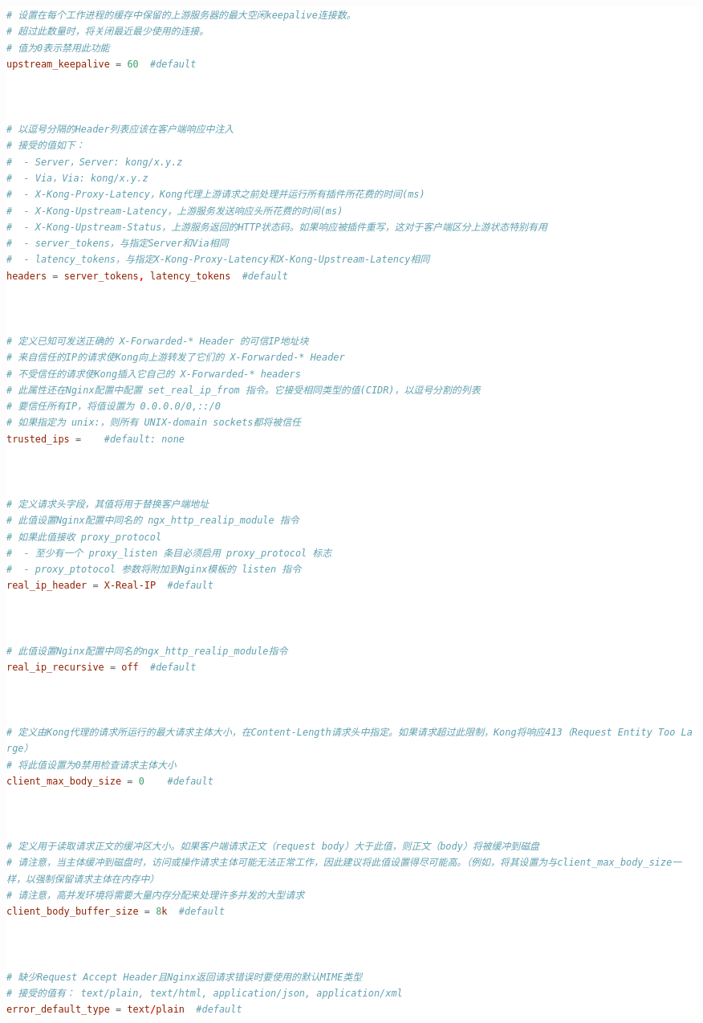 ```conf
# 设置在每个工作进程的缓存中保留的上游服务器的最大空闲keepalive连接数。
# 超过此数量时，将关闭最近最少使用的连接。
# 值为0表示禁用此功能
upstream_keepalive = 60  #default



# 以逗号分隔的Header列表应该在客户端响应中注入
# 接受的值如下：
#  - Server，Server: kong/x.y.z
#  - Via，Via: kong/x.y.z
#  - X-Kong-Proxy-Latency，Kong代理上游请求之前处理并运行所有插件所花费的时间(ms)
#  - X-Kong-Upstream-Latency，上游服务发送响应头所花费的时间(ms)
#  - X-Kong-Upstream-Status，上游服务返回的HTTP状态码。如果响应被插件重写，这对于客户端区分上游状态特别有用
#  - server_tokens，与指定Server和Via相同
#  - latency_tokens，与指定X-Kong-Proxy-Latency和X-Kong-Upstream-Latency相同
headers = server_tokens, latency_tokens  #default



# 定义已知可发送正确的 X-Forwarded-* Header 的可信IP地址块
# 来自信任的IP的请求使Kong向上游转发了它们的 X-Forwarded-* Header
# 不受信任的请求使Kong插入它自己的 X-Forwarded-* headers
# 此属性还在Nginx配置中配置 set_real_ip_from 指令。它接受相同类型的值(CIDR)，以逗号分割的列表
# 要信任所有IP，将值设置为 0.0.0.0/0,::/0
# 如果指定为 unix:，则所有 UNIX-domain sockets都将被信任
trusted_ips =    #default: none



# 定义请求头字段，其值将用于替换客户端地址
# 此值设置Nginx配置中同名的 ngx_http_realip_module 指令
# 如果此值接收 proxy_protocol
#  - 至少有一个 proxy_listen 条目必须启用 proxy_protocol 标志
#  - proxy_ptotocol 参数将附加到Nginx模板的 listen 指令
real_ip_header = X-Real-IP  #default



# 此值设置Nginx配置中同名的ngx_http_realip_module指令
real_ip_recursive = off  #default



# 定义由Kong代理的请求所运行的最大请求主体大小，在Content-Length请求头中指定。如果请求超过此限制，Kong将响应413（Request Entity Too Large）
# 将此值设置为0禁用检查请求主体大小
client_max_body_size = 0    #default



# 定义用于读取请求正文的缓冲区大小。如果客户端请求正文（request body）大于此值，则正文（body）将被缓冲到磁盘
# 请注意，当主体缓冲到磁盘时，访问或操作请求主体可能无法正常工作，因此建议将此值设置得尽可能高。（例如，将其设置为与client_max_body_size一样，以强制保留请求主体在内存中）
# 请注意，高并发环境将需要大量内存分配来处理许多并发的大型请求
client_body_buffer_size = 8k  #default



# 缺少Request Accept Header且Nginx返回请求错误时要使用的默认MIME类型
# 接受的值有： text/plain, text/html, application/json, application/xml
error_default_type = text/plain  #default
```
